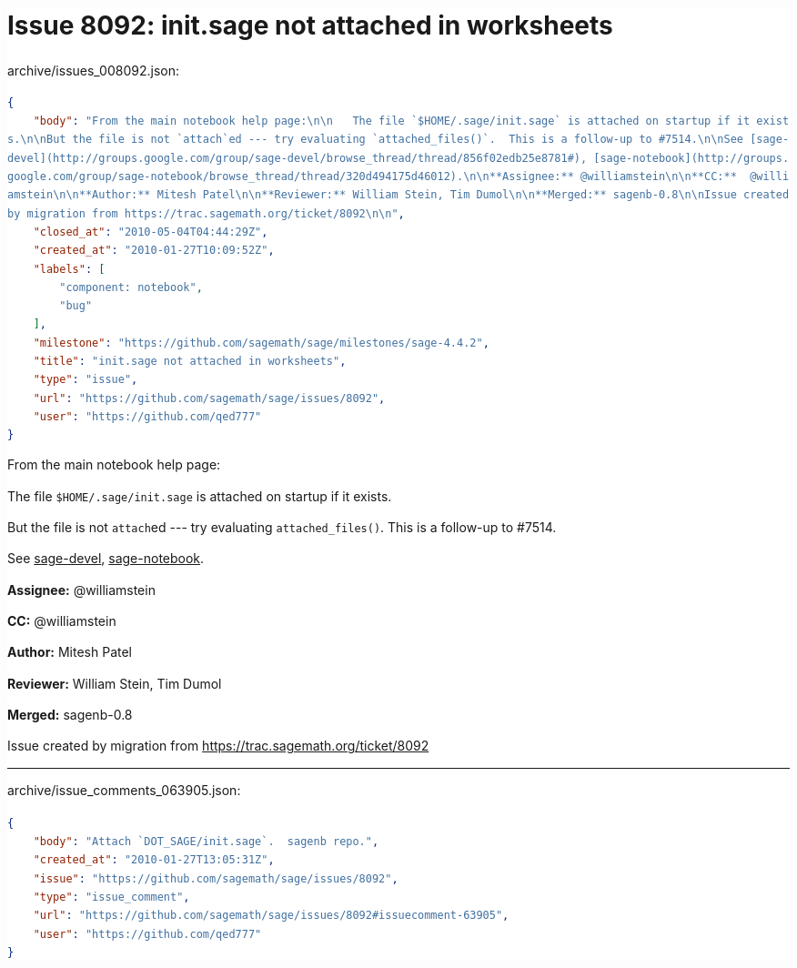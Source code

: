 # Issue 8092: init.sage not attached in worksheets

archive/issues_008092.json:
```json
{
    "body": "From the main notebook help page:\n\n   The file `$HOME/.sage/init.sage` is attached on startup if it exists.\n\nBut the file is not `attach`ed --- try evaluating `attached_files()`.  This is a follow-up to #7514.\n\nSee [sage-devel](http://groups.google.com/group/sage-devel/browse_thread/thread/856f02edb25e8781#), [sage-notebook](http://groups.google.com/group/sage-notebook/browse_thread/thread/320d494175d46012).\n\n**Assignee:** @williamstein\n\n**CC:**  @williamstein\n\n**Author:** Mitesh Patel\n\n**Reviewer:** William Stein, Tim Dumol\n\n**Merged:** sagenb-0.8\n\nIssue created by migration from https://trac.sagemath.org/ticket/8092\n\n",
    "closed_at": "2010-05-04T04:44:29Z",
    "created_at": "2010-01-27T10:09:52Z",
    "labels": [
        "component: notebook",
        "bug"
    ],
    "milestone": "https://github.com/sagemath/sage/milestones/sage-4.4.2",
    "title": "init.sage not attached in worksheets",
    "type": "issue",
    "url": "https://github.com/sagemath/sage/issues/8092",
    "user": "https://github.com/qed777"
}
```
From the main notebook help page:

   The file `$HOME/.sage/init.sage` is attached on startup if it exists.

But the file is not `attach`ed --- try evaluating `attached_files()`.  This is a follow-up to #7514.

See [sage-devel](http://groups.google.com/group/sage-devel/browse_thread/thread/856f02edb25e8781#), [sage-notebook](http://groups.google.com/group/sage-notebook/browse_thread/thread/320d494175d46012).

**Assignee:** @williamstein

**CC:**  @williamstein

**Author:** Mitesh Patel

**Reviewer:** William Stein, Tim Dumol

**Merged:** sagenb-0.8

Issue created by migration from https://trac.sagemath.org/ticket/8092





---

archive/issue_comments_063905.json:
```json
{
    "body": "Attach `DOT_SAGE/init.sage`.  sagenb repo.",
    "created_at": "2010-01-27T13:05:31Z",
    "issue": "https://github.com/sagemath/sage/issues/8092",
    "type": "issue_comment",
    "url": "https://github.com/sagemath/sage/issues/8092#issuecomment-63905",
    "user": "https://github.com/qed777"
}
```
